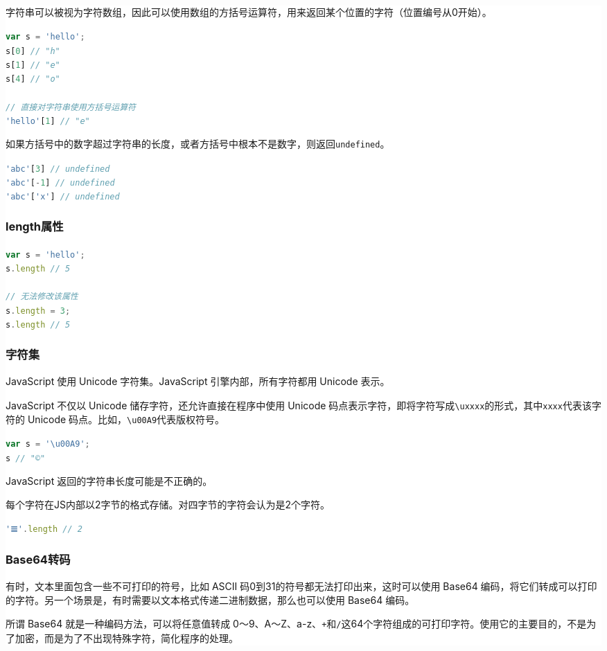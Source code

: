 字符串可以被视为字符数组，因此可以使用数组的方括号运算符，用来返回某个位置的字符（位置编号从0开始）。

```js
var s = 'hello';
s[0] // "h"
s[1] // "e"
s[4] // "o"

// 直接对字符串使用方括号运算符
'hello'[1] // "e"
```

如果方括号中的数字超过字符串的长度，或者方括号中根本不是数字，则返回`undefined`。

```js
'abc'[3] // undefined
'abc'[-1] // undefined
'abc'['x'] // undefined
```

### length属性

```js
var s = 'hello';
s.length // 5

// 无法修改该属性
s.length = 3;
s.length // 5

```

### 字符集

JavaScript 使用 Unicode 字符集。JavaScript 引擎内部，所有字符都用 Unicode 表示。

JavaScript 不仅以 Unicode 储存字符，还允许直接在程序中使用 Unicode 码点表示字符，即将字符写成`\uxxxx`的形式，其中`xxxx`代表该字符的 Unicode 码点。比如，`\u00A9`代表版权符号。

```js
var s = '\u00A9';
s // "©"
```

JavaScript 返回的字符串长度可能是不正确的。

每个字符在JS内部以2字节的格式存储。对四字节的字符会认为是2个字符。

```js
'𝌆'.length // 2
```

### Base64转码

有时，文本里面包含一些不可打印的符号，比如 ASCII 码0到31的符号都无法打印出来，这时可以使用 Base64 编码，将它们转成可以打印的字符。另一个场景是，有时需要以文本格式传递二进制数据，那么也可以使用 Base64 编码。

所谓 Base64 就是一种编码方法，可以将任意值转成 0～9、A～Z、a-z、`+`和`/`这64个字符组成的可打印字符。使用它的主要目的，不是为了加密，而是为了不出现特殊字符，简化程序的处理。
